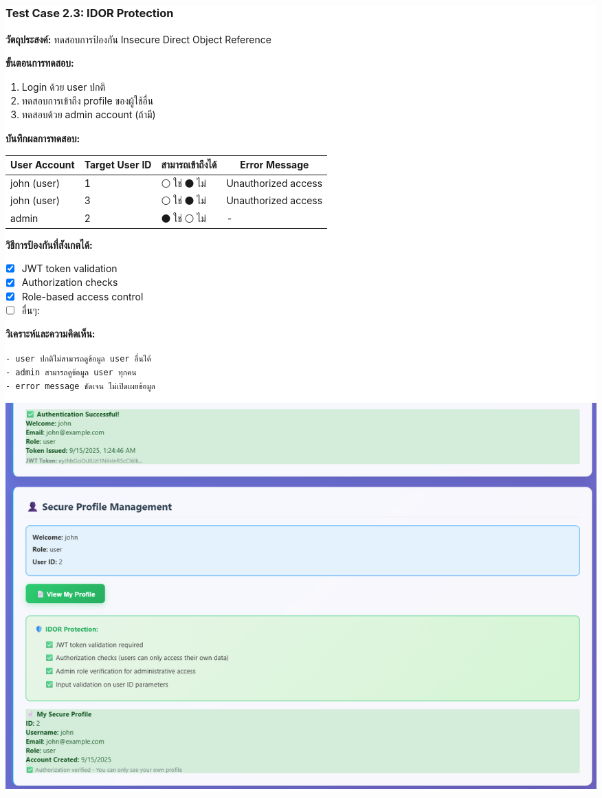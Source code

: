 ### Test Case 2.3: IDOR Protection

**วัตถุประสงค์:** ทดสอบการป้องกัน Insecure Direct Object Reference

**ขั้นตอนการทดสอบ:**
1. Login ด้วย user ปกติ
2. ทดสอบการเข้าถึง profile ของผู้ใช้อื่น
3. ทดสอบด้วย admin account (ถ้ามี)

**บันทึกผลการทดสอบ:**

| User Account | Target User ID | สามารถเข้าถึงได้ | Error Message |
|--------------|----------------|-------------------|---------------|
| john (user) | 1 | ⚪ ใช่ ⚫ ไม่ | Unauthorized access |
| john (user) | 3 | ⚪ ใช่ ⚫ ไม่ | Unauthorized access |
| admin | 2 | ⚫ ใช่ ⚪ ไม่ | - |

**วิธีการป้องกันที่สังเกตได้:**
- [x] JWT token validation
- [x] Authorization checks
- [x] Role-based access control
- [ ] อื่นๆ: 

**วิเคราะห์และความคิดเห็น:**
```
- user ปกติไม่สามารถดูข้อมูล user อื่นได้
- admin สามารถดูข้อมูล user ทุกคน
- error message ชัดเจน ไม่เปิดเผยข้อมูล
```
![alt text](screenshots/userviwe.png)